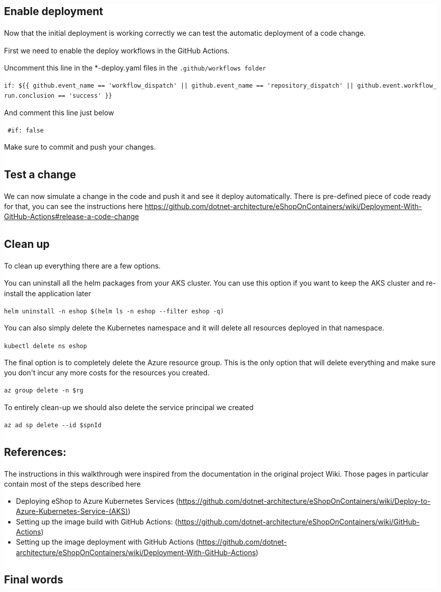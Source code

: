 ## Enable deployment
Now that the initial deployment is working correctly we can test the automatic deployment of a code change.

First we need to enable the deploy workflows in the GitHub Actions.

Uncomment this line in the *-deploy.yaml files in the `.github/workflows folder`
```
if: ${{ github.event_name == 'workflow_dispatch' || github.event_name == 'repository_dispatch' || github.event.workflow_run.conclusion == 'success' }}
```
And comment this line just below
```
 #if: false
```

Make sure to commit and push your changes.

## Test a change
We can now simulate a change in the code and push it and see it deploy automatically. There is pre-defined piece of code ready for that, you can see the instructions here
https://github.com/dotnet-architecture/eShopOnContainers/wiki/Deployment-With-GitHub-Actions#release-a-code-change


## Clean up
To clean up everything there are a few options.

You can uninstall all the helm packages from your AKS cluster. You can use this option if you want to keep the AKS cluster and re-install the application later
```
helm uninstall -n eshop $(helm ls -n eshop --filter eshop -q)
```

You can also simply delete the Kubernetes namespace and it will delete all resources deployed in that namespace.
```
kubectl delete ns eshop
```

The final option is to completely delete the Azure resource group. This is the only option that will delete everything and make sure you don't incur any more costs for the resources you created.
```
az group delete -n $rg
```

To entirely clean-up we should also delete the service principal we created
```
az ad sp delete --id $spnId
```


## References:
The instructions in this walkthrough were inspired from the documentation in the original project Wiki. Those pages in particular contain most of the steps described here
- Deploying eShop to Azure Kubernetes Services (https://github.com/dotnet-architecture/eShopOnContainers/wiki/Deploy-to-Azure-Kubernetes-Service-(AKS))
- Setting up the image build with GitHub Actions:  (https://github.com/dotnet-architecture/eShopOnContainers/wiki/GitHub-Actions)
- Setting up the image deployment with GitHub Actions (https://github.com/dotnet-architecture/eShopOnContainers/wiki/Deployment-With-GitHub-Actions)

## Final words
